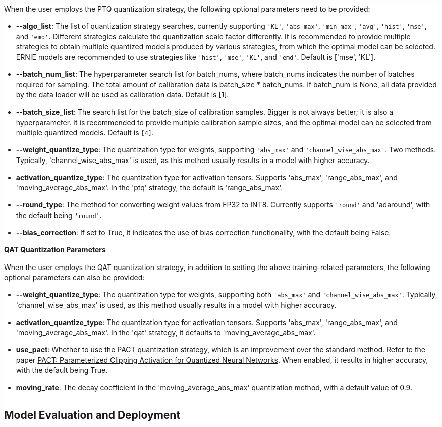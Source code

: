 When the user employs the PTQ quantization strategy, the following optional parameters need to be provided:

- **--algo_list**: The list of quantization strategy searches, currently supporting `'KL'`, `'abs_max'`, `'min_max'`, `'avg'`, `'hist'`, `'mse'`, and `'emd'`. Different strategies calculate the quantization scale factor differently. It is recommended to provide multiple strategies to obtain multiple quantized models produced by various strategies, from which the optimal model can be selected. ERNIE models are recommended to use strategies like `'hist'`, `'mse'`, `'KL'`, and `'emd'`. Default is ['mse', 'KL'].

- **--batch_num_list**: The hyperparameter search list for batch_nums, where batch_nums indicates the number of batches required for sampling. The total amount of calibration data is batch_size * batch_nums. If batch_num is None, all data provided by the data loader will be used as calibration data. Default is [1].

- **--batch_size_list**: The search list for the batch_size of calibration samples. Bigger is not always better; it is also a hyperparameter. It is recommended to provide multiple calibration sample sizes, and the optimal model can be selected from multiple quantized models. Default is `[4]`.

- **--weight_quantize_type**: The quantization type for weights, supporting `'abs_max'` and `'channel_wise_abs_max'`.
Two methods. Typically, 'channel_wise_abs_max' is used, as this method usually results in a model with higher accuracy.

- **activation_quantize_type**: The quantization type for activation tensors. Supports 'abs_max', 'range_abs_max', and 'moving_average_abs_max'. In the 'ptq' strategy, the default is 'range_abs_max'.

- **--round_type**: The method for converting weight values from FP32 to INT8. Currently supports `'round'` and '[adaround](https://arxiv.org/abs/2004.10568)', with the default being `'round'`.

- **--bias_correction**: If set to True, it indicates the use of [bias correction](https://arxiv.org/abs/1810.05723) functionality, with the default being False.

**QAT Quantization Parameters**

When the user employs the QAT quantization strategy, in addition to setting the above training-related parameters, the following optional parameters can also be provided:

- **--weight_quantize_type**: The quantization type for weights, supporting both `'abs_max'` and `'channel_wise_abs_max'`. Typically, 'channel_wise_abs_max' is used, as this method usually results in a model with higher accuracy.

- **activation_quantize_type**: The quantization type for activation tensors. Supports 'abs_max', 'range_abs_max', and 'moving_average_abs_max'. In the 'qat' strategy, it defaults to 'moving_average_abs_max'.

- **use_pact**: Whether to use the PACT quantization strategy, which is an improvement over the standard method. Refer to the paper [PACT: Parameterized Clipping Activation for Quantized Neural Networks](https://arxiv.org/abs/1805.06085). When enabled, it results in higher accuracy, with the default being True.

- **moving_rate**: The decay coefficient in the 'moving_average_abs_max' quantization method, with a default value of 0.9.

<a name="Model Evaluation and Deployment"></a>

## Model Evaluation and Deployment
